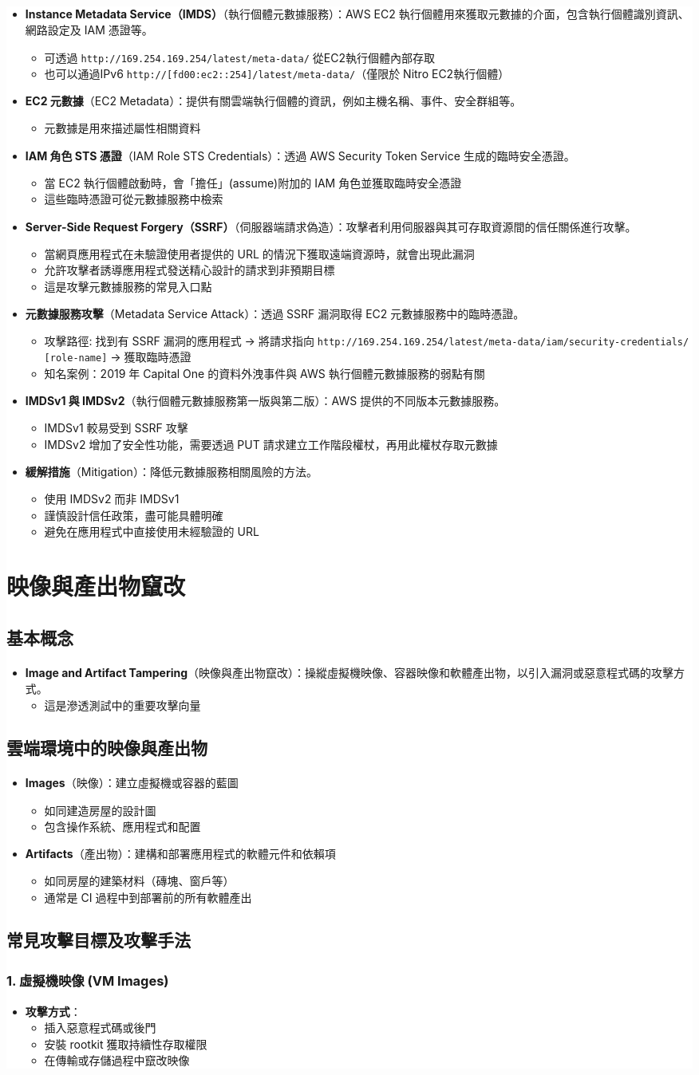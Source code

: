 - **Instance Metadata Service（IMDS）**（執行個體元數據服務）：AWS EC2 執行個體用來獲取元數據的介面，包含執行個體識別資訊、網路設定及 IAM 憑證等。
   - 可透過 `http://169.254.169.254/latest/meta-data/` 從EC2執行個體內部存取
   - 也可以通過IPv6 `http://[fd00:ec2::254]/latest/meta-data/`（僅限於 Nitro EC2執行個體）

- **EC2 元數據**（EC2 Metadata）：提供有關雲端執行個體的資訊，例如主機名稱、事件、安全群組等。
   - 元數據是用來描述屬性相關資料

- **IAM 角色 STS 憑證**（IAM Role STS Credentials）：透過 AWS Security Token Service 生成的臨時安全憑證。
   - 當 EC2 執行個體啟動時，會「擔任」(assume)附加的 IAM 角色並獲取臨時安全憑證
   - 這些臨時憑證可從元數據服務中檢索

- **Server-Side Request Forgery（SSRF）**（伺服器端請求偽造）：攻擊者利用伺服器與其可存取資源間的信任關係進行攻擊。
   - 當網頁應用程式在未驗證使用者提供的 URL 的情況下獲取遠端資源時，就會出現此漏洞
   - 允許攻擊者誘導應用程式發送精心設計的請求到非預期目標
   - 這是攻擊元數據服務的常見入口點

- **元數據服務攻擊**（Metadata Service Attack）：透過 SSRF 漏洞取得 EC2 元數據服務中的臨時憑證。
   - 攻擊路徑: 找到有 SSRF 漏洞的應用程式 → 將請求指向 `http://169.254.169.254/latest/meta-data/iam/security-credentials/[role-name]` → 獲取臨時憑證
   - 知名案例：2019 年 Capital One 的資料外洩事件與 AWS 執行個體元數據服務的弱點有關

- **IMDSv1 與 IMDSv2**（執行個體元數據服務第一版與第二版）：AWS 提供的不同版本元數據服務。
   - IMDSv1 較易受到 SSRF 攻擊
   - IMDSv2 增加了安全性功能，需要透過 PUT 請求建立工作階段權杖，再用此權杖存取元數據

- **緩解措施**（Mitigation）：降低元數據服務相關風險的方法。
   - 使用 IMDSv2 而非 IMDSv1
   - 謹慎設計信任政策，盡可能具體明確
   - 避免在應用程式中直接使用未經驗證的 URL

# 映像與產出物竄改

## 基本概念

- **Image and Artifact Tampering**（映像與產出物竄改）：操縱虛擬機映像、容器映像和軟體產出物，以引入漏洞或惡意程式碼的攻擊方式。
  - 這是滲透測試中的重要攻擊向量

## 雲端環境中的映像與產出物

- **Images**（映像）：建立虛擬機或容器的藍圖
  - 如同建造房屋的設計圖
  - 包含操作系統、應用程式和配置

- **Artifacts**（產出物）：建構和部署應用程式的軟體元件和依賴項
  - 如同房屋的建築材料（磚塊、窗戶等）
  - 通常是 CI 過程中到部署前的所有軟體產出

## 常見攻擊目標及攻擊手法

### 1. 虛擬機映像 (VM Images)

- **攻擊方式**：
  - 插入惡意程式碼或後門
  - 安裝 rootkit 獲取持續性存取權限
  - 在傳輸或存儲過程中竄改映像
